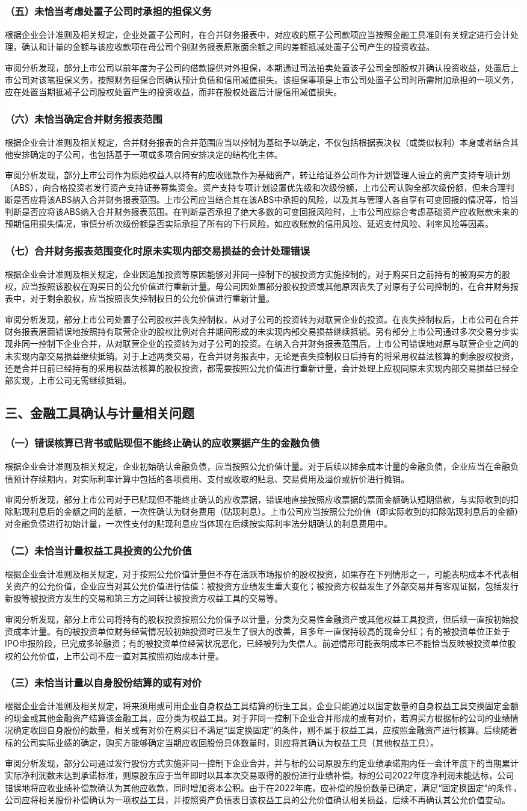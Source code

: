 ### （五）未恰当考虑处置子公司时承担的担保义务

根据企业会计准则及相关规定，企业处置子公司时，在合并财务报表中，对应收的原子公司款项应当按照金融工具准则有关规定进行会计处理，确认和计量的金额与该应收款项在母公司个别财务报表原账面余额之间的差额抵减处置子公司产生的投资收益。

审阅分析发现，部分上市公司以前年度为子公司的借款提供对外担保，本期通过司法拍卖处置该子公司全部股权并确认投资收益，处置后上市公司对该笔担保义务，按照财务担保合同确认预计负债和信用减值损失。该担保事项是上市公司处置子公司时所需附加承担的一项义务，应在处置当期抵减子公司股权处置产生的投资收益，而非在股权处置后计提信用减值损失。

### （六）未恰当确定合并财务报表范围

根据企业会计准则及相关规定，合并财务报表的合并范围应当以控制为基础予以确定，不仅包括根据表决权（或类似权利）本身或者结合其他安排确定的子公司，也包括基于一项或多项合同安排决定的结构化主体。

审阅分析发现，部分上市公司作为原始权益人以持有的应收账款作为基础资产，转让给证券公司作为计划管理人设立的资产支持专项计划（ABS），向合格投资者发行资产支持证券募集资金。资产支持专项计划设置优先级和次级份额，上市公司认购全部次级份额，但未合理判断是否应将该ABS纳入合并财务报表范围。上市公司应当结合其在该ABS中承担的风险，以及其与管理人各自享有可变回报的情况等，恰当判断是否应将该ABS纳入合并财务报表范围。在判断是否承担了绝大多数的可变回报风险时，上市公司应综合考虑基础资产应收账款未来的预期信用损失情况，审慎分析次级份额是否实际承担了所有的下行风险，如应收账款的信用风险、延迟支付风险、利率风险等因素。

### （七）合并财务报表范围变化时原未实现内部交易损益的会计处理错误

根据企业会计准则及相关规定，企业因追加投资等原因能够对非同一控制下的被投资方实施控制的，对于购买日之前持有的被购买方的股权，应当按照该股权在购买日的公允价值进行重新计量。母公司因处置部分股权投资或其他原因丧失了对原有子公司控制的，在合并财务报表中，对于剩余股权，应当按照丧失控制权日的公允价值进行重新计量。

审阅分析发现，部分上市公司处置子公司股权并丧失控制权，从对子公司的投资转为对联营企业的投资。在丧失控制权后，上市公司在合并财务报表层面错误地按照持有联营企业的股权比例对合并期间形成的未实现内部交易损益继续抵销。另有部分上市公司通过多次交易分步实现非同一控制下企业合并，从对联营企业的投资转为对子公司的投资。在纳入合并财务报表范围后，上市公司错误地对原与联营企业之间的未实现内部交易损益继续抵销。对于上述两类交易，在合并财务报表中，无论是丧失控制权日后持有的将采用权益法核算的剩余股权投资，还是合并日前已经持有的采用权益法核算的股权投资，都需要按照公允价值进行重新计量，会计处理上应视同原未实现内部交易损益已经全部实现，上市公司无需继续抵销。

## 三、金融工具确认与计量相关问题

### （一）错误核算已背书或贴现但不能终止确认的应收票据产生的金融负债

根据企业会计准则及相关规定，企业初始确认金融负债，应当按照公允价值计量。对于后续以摊余成本计量的金融负债，企业应当在金融负债预计存续期内，对实际利率计算中包括的各项费用、支付或收取的贴息、交易费用及溢价或折价进行摊销。

审阅分析发现，部分上市公司对于已贴现但不能终止确认的应收票据，错误地直接按照应收票据的票面金额确认短期借款，与实际收到的扣除贴现利息后的金额之间的差额，一次性确认为财务费用（贴现利息）。上市公司应当按照公允价值（即实际收到的扣除贴现利息后的金额）对金融负债进行初始计量，一次性支付的贴现利息应当体现在后续按实际利率法分期确认的利息费用中。

### （二）未恰当计量权益工具投资的公允价值

根据企业会计准则及相关规定，对于按照公允价值计量但不存在活跃市场报价的股权投资，如果存在下列情形之一，可能表明成本不代表相关资产的公允价值，企业应当对其公允价值进行估值：被投资方业绩发生重大变化；被投资方权益发生了外部交易并有客观证据，包括发行新股等被投资方发生的交易和第三方之间转让被投资方权益工具的交易等。

审阅分析发现，部分上市公司将持有的股权投资按照公允价值予以计量，分类为交易性金融资产或其他权益工具投资，但后续一直按初始投资成本计量。有的被投资单位财务经营情况较初始投资时已发生了很大的改善，且多年一直保持较高的现金分红；有的被投资单位正处于IPO申报阶段，已完成多轮融资；有的被投资单位经营状况恶化，已经被列为失信人。前述情形可能表明成本已不能恰当反映被投资单位股权的公允价值，上市公司不应一直对其按照初始成本计量。

### （三）未恰当计量以自身股份结算的或有对价

根据企业会计准则及相关规定，将来须用或可用企业自身权益工具结算的衍生工具，企业只能通过以固定数量的自身权益工具交换固定金额的现金或其他金融资产结算该金融工具，应分类为权益工具。对于非同一控制下企业合并形成的或有对价，若购买方根据标的公司的业绩情况确定收回自身股份的数量，相关或有对价在购买日不满足“固定换固定”的条件，则不属于权益工具，应按照金融资产进行核算。后续随着标的公司实际业绩的确定，购买方能够确定当期应收回股份具体数量时，则应将其确认为权益工具（其他权益工具）。

审阅分析发现，部分公司通过发行股份方式实施非同一控制下企业合并，并与标的公司原股东约定业绩承诺期内任一会计年度下的当期累计实际净利润数未达到承诺标准，则原股东应于当年即时以其本次交易取得的股份进行业绩补偿。标的公司2022年度净利润未能达标，公司错误地将应收业绩补偿款确认为其他应收款，同时增加资本公积。由于在2022年底，应补偿的股份数量已确定，满足“固定换固定”的条件，公司应将相关股份补偿确认为一项权益工具，并按照资产负债表日该权益工具的公允价值确认相关损益，后续不再确认其公允价值变动。
